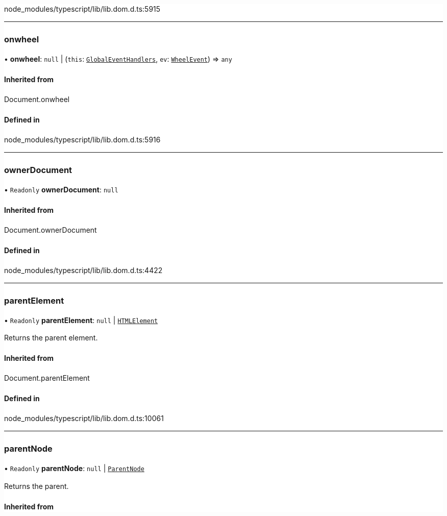 node_modules/typescript/lib/lib.dom.d.ts:5915

___

### onwheel

• **onwheel**: ``null`` \| (`this`: [`GlobalEventHandlers`](input._internal_.GlobalEventHandlers.md), `ev`: [`WheelEvent`](../modules/input._internal_.md#wheelevent)) => `any`

#### Inherited from

Document.onwheel

#### Defined in

node_modules/typescript/lib/lib.dom.d.ts:5916

___

### ownerDocument

• `Readonly` **ownerDocument**: ``null``

#### Inherited from

Document.ownerDocument

#### Defined in

node_modules/typescript/lib/lib.dom.d.ts:4422

___

### parentElement

• `Readonly` **parentElement**: ``null`` \| [`HTMLElement`](../modules/input._internal_.md#htmlelement)

Returns the parent element.

#### Inherited from

Document.parentElement

#### Defined in

node_modules/typescript/lib/lib.dom.d.ts:10061

___

### parentNode

• `Readonly` **parentNode**: ``null`` \| [`ParentNode`](input._internal_.ParentNode.md)

Returns the parent.

#### Inherited from
